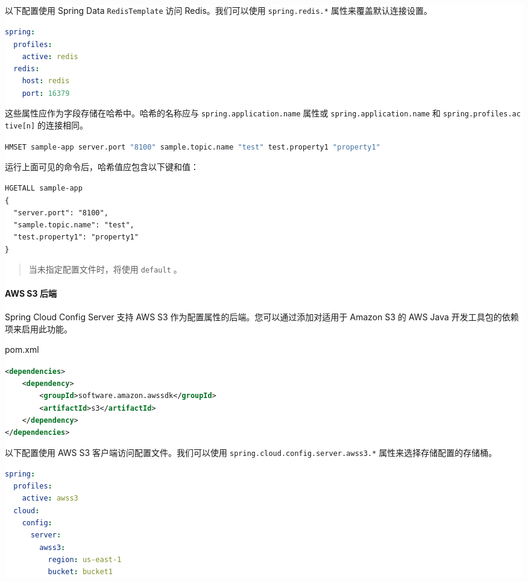 
以下配置使用 Spring Data `RedisTemplate` 访问 Redis。我们可以使用 `spring.redis.*` 属性来覆盖默认连接设置。

```yaml
spring:
  profiles:
    active: redis
  redis:
    host: redis
    port: 16379
```


这些属性应作为字段存储在哈希中。哈希的名称应与 `spring.application.name` 属性或 `spring.application.name` 和 `spring.profiles.active[n]` 的连接相同。

```sh
HMSET sample-app server.port "8100" sample.topic.name "test" test.property1 "property1"
```


运行上面可见的命令后，哈希值应包含以下键和值：

```
HGETALL sample-app
{
  "server.port": "8100",
  "sample.topic.name": "test",
  "test.property1": "property1"
}
```

> 当未指定配置文件时，将使用 `default` 。

#### AWS S3 后端


Spring Cloud Config Server 支持 AWS S3 作为配置属性的后端。您可以通过添加对适用于 Amazon S3 的 AWS Java 开发工具包的依赖项来启用此功能。

pom.xml

```xml
<dependencies>
	<dependency>
		<groupId>software.amazon.awssdk</groupId>
		<artifactId>s3</artifactId>
	</dependency>
</dependencies>
```


以下配置使用 AWS S3 客户端访问配置文件。我们可以使用 `spring.cloud.config.server.awss3.*` 属性来选择存储配置的存储桶。

```yaml
spring:
  profiles:
    active: awss3
  cloud:
    config:
      server:
        awss3:
          region: us-east-1
          bucket: bucket1
```
